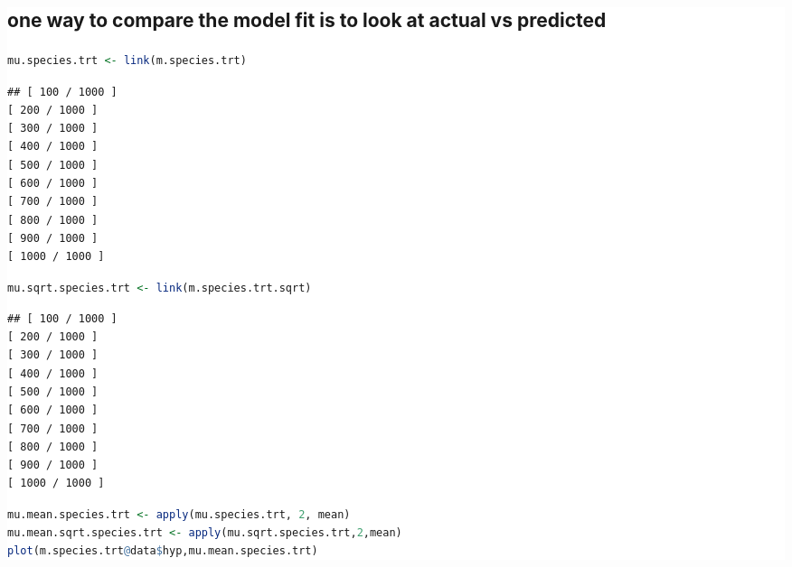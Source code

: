 ## one way to compare the model fit is to look at actual vs predicted


```r
mu.species.trt <- link(m.species.trt)
```

```
## [ 100 / 1000 ]
[ 200 / 1000 ]
[ 300 / 1000 ]
[ 400 / 1000 ]
[ 500 / 1000 ]
[ 600 / 1000 ]
[ 700 / 1000 ]
[ 800 / 1000 ]
[ 900 / 1000 ]
[ 1000 / 1000 ]
```

```r
mu.sqrt.species.trt <- link(m.species.trt.sqrt)
```

```
## [ 100 / 1000 ]
[ 200 / 1000 ]
[ 300 / 1000 ]
[ 400 / 1000 ]
[ 500 / 1000 ]
[ 600 / 1000 ]
[ 700 / 1000 ]
[ 800 / 1000 ]
[ 900 / 1000 ]
[ 1000 / 1000 ]
```

```r
mu.mean.species.trt <- apply(mu.species.trt, 2, mean)
mu.mean.sqrt.species.trt <- apply(mu.sqrt.species.trt,2,mean)
plot(m.species.trt@data$hyp,mu.mean.species.trt)
```
